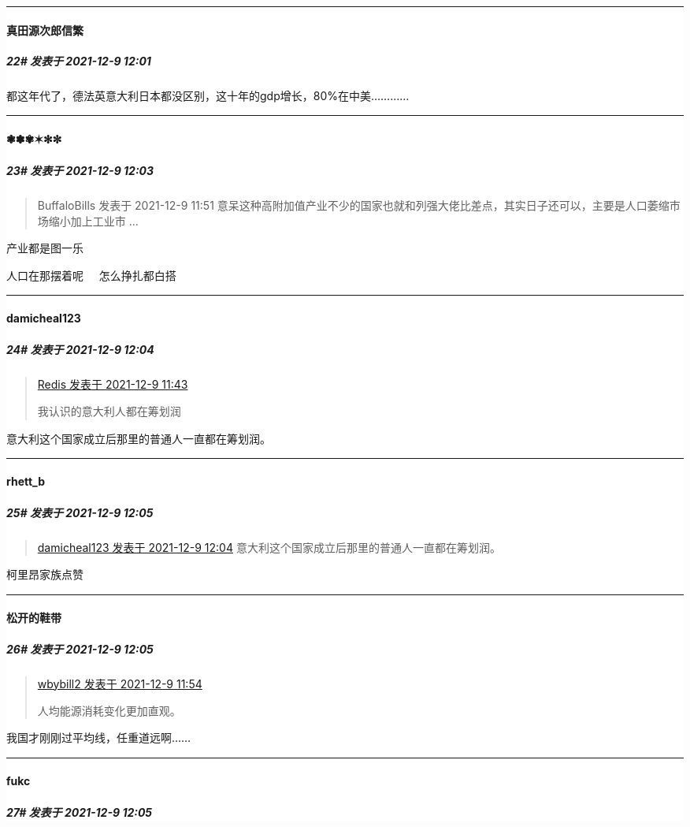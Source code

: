 *****

####  真田源次郎信繁  
##### 22#       发表于 2021-12-9 12:01

都这年代了，德法英意大利日本都没区别，这十年的gdp增长，80%在中美…………

*****

####  ❃✽✾✶✻✼  
##### 23#       发表于 2021-12-9 12:03

<blockquote>BuffaloBills 发表于 2021-12-9 11:51
意呆这种高附加值产业不少的国家也就和列强大佬比差点，其实日子还可以，主要是人口萎缩市场缩小加上工业市 ...</blockquote>
产业都是图一乐

人口在那摆着呢     怎么挣扎都白搭

*****

####  damicheal123  
##### 24#       发表于 2021-12-9 12:04

<blockquote><a href="httphttps://bbs.saraba1st.com/2b/forum.php?mod=redirect&amp;goto=findpost&amp;pid=53864790&amp;ptid=2041528" target="_blank">Redis 发表于 2021-12-9 11:43</a>

我认识的意大利人都在筹划润</blockquote>
意大利这个国家成立后那里的普通人一直都在筹划润。

*****

####  rhett_b  
##### 25#       发表于 2021-12-9 12:05

<blockquote><a href="httphttps://bbs.saraba1st.com/2b/forum.php?mod=redirect&amp;goto=findpost&amp;pid=53865060&amp;ptid=2041528" target="_blank">damicheal123 发表于 2021-12-9 12:04</a>
意大利这个国家成立后那里的普通人一直都在筹划润。</blockquote>
柯里昂家族点赞

*****

####  松开的鞋带  
##### 26#       发表于 2021-12-9 12:05

<blockquote><a href="httphttps://bbs.saraba1st.com/2b/forum.php?mod=redirect&amp;goto=findpost&amp;pid=53864933&amp;ptid=2041528" target="_blank">wbybill2 发表于 2021-12-9 11:54</a>

人均能源消耗变化更加直观。</blockquote>
我国才刚刚过平均线，任重道远啊……

*****

####  fukc  
##### 27#       发表于 2021-12-9 12:05
